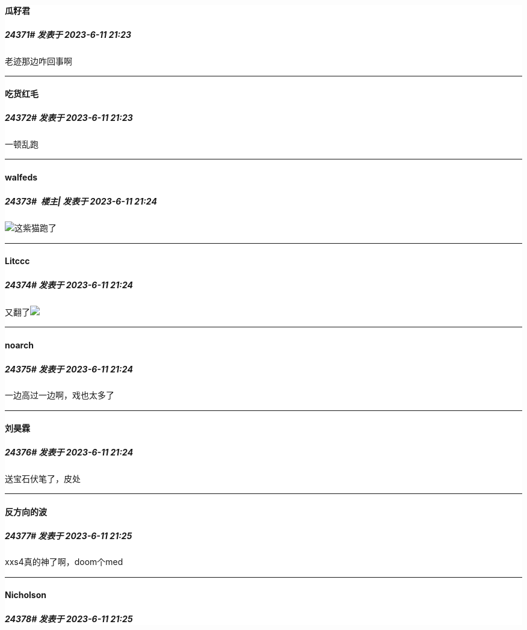 ####  瓜籽君  
##### 24371#       发表于 2023-6-11 21:23

老迹那边咋回事啊


*****

####  吃货红毛  
##### 24372#       发表于 2023-6-11 21:23

一顿乱跑

*****

####  walfeds  
##### 24373#         楼主| 发表于 2023-6-11 21:24

<img src="https://static.saraba1st.com/image/smiley/face2017/067.png" referrerpolicy="no-referrer">这紫猫跑了

*****

####  Litccc  
##### 24374#       发表于 2023-6-11 21:24

又翻了<img src="https://static.saraba1st.com/image/smiley/face2017/067.png" referrerpolicy="no-referrer">

*****

####  noarch  
##### 24375#       发表于 2023-6-11 21:24

一边高过一边啊，戏也太多了

*****

####  刘昊霖  
##### 24376#       发表于 2023-6-11 21:24

送宝石伏笔了，皮处

*****

####  反方向的波  
##### 24377#       发表于 2023-6-11 21:25

xxs4真的神了啊，doom个med

*****

####  Nicholson  
##### 24378#       发表于 2023-6-11 21:25

